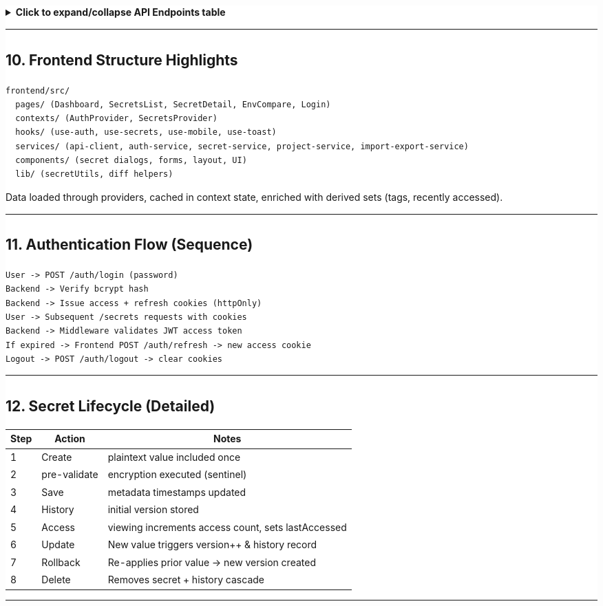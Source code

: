 <details><summary><b>Click to expand/collapse API Endpoints table</b></summary></details>

---

## 10. Frontend Structure Highlights

```
frontend/src/
  pages/ (Dashboard, SecretsList, SecretDetail, EnvCompare, Login)
  contexts/ (AuthProvider, SecretsProvider)
  hooks/ (use-auth, use-secrets, use-mobile, use-toast)
  services/ (api-client, auth-service, secret-service, project-service, import-export-service)
  components/ (secret dialogs, forms, layout, UI)
  lib/ (secretUtils, diff helpers)
```

Data loaded through providers, cached in context state, enriched with derived sets (tags, recently accessed).

---

## 11. Authentication Flow (Sequence)

```
User -> POST /auth/login (password)
Backend -> Verify bcrypt hash
Backend -> Issue access + refresh cookies (httpOnly)
User -> Subsequent /secrets requests with cookies
Backend -> Middleware validates JWT access token
If expired -> Frontend POST /auth/refresh -> new access cookie
Logout -> POST /auth/logout -> clear cookies
```

---

## 12. Secret Lifecycle (Detailed)

| Step | Action       | Notes                                              |
| ---- | ------------ | -------------------------------------------------- |
| 1    | Create       | plaintext value included once                      |
| 2    | pre-validate | encryption executed (sentinel)                     |
| 3    | Save         | metadata timestamps updated                        |
| 4    | History      | initial version stored                             |
| 5    | Access       | viewing increments access count, sets lastAccessed |
| 6    | Update       | New value triggers version++ & history record      |
| 7    | Rollback     | Re-applies prior value -> new version created      |
| 8    | Delete       | Removes secret + history cascade                   |

---